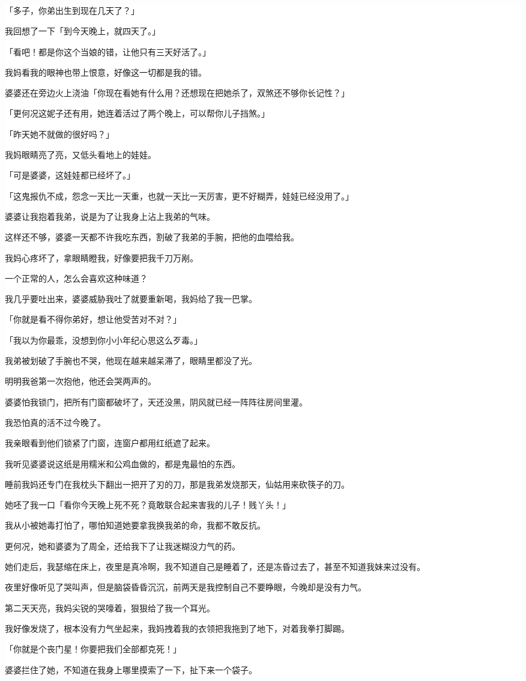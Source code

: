 「多子，你弟出生到现在几天了？」

我回想了一下「到今天晚上，就四天了。」

「看吧！都是你这个当娘的错，让他只有三天好活了。」

我妈看我的眼神也带上恨意，好像这一切都是我的错。

婆婆还在旁边火上浇油「你现在看她有什么用？还想现在把她杀了，双煞还不够你长记性？」

「更何况这妮子还有用，她连着活过了两个晚上，可以帮你儿子挡煞。」

「昨天她不就做的很好吗？」

我妈眼睛亮了亮，又低头看地上的娃娃。

「可是婆婆，这娃娃都已经坏了。」

「这鬼报仇不成，怨念一天比一天重，也就一天比一天厉害，更不好糊弄，娃娃已经没用了。」

婆婆让我抱着我弟，说是为了让我身上沾上我弟的气味。

这样还不够，婆婆一天都不许我吃东西，割破了我弟的手腕，把他的血喂给我。

我妈心疼坏了，拿眼睛瞪我，好像要把我千刀万剐。

一个正常的人，怎么会喜欢这种味道？

我几乎要吐出来，婆婆威胁我吐了就要重新喝，我妈给了我一巴掌。

「你就是看不得你弟好，想让他受苦对不对？」

「我以为你最乖，没想到你小小年纪心思这么歹毒。」

我弟被划破了手腕也不哭，他现在越来越呆滞了，眼睛里都没了光。

明明我爸第一次抱他，他还会哭两声的。

婆婆怕我锁门，把所有门窗都破坏了，天还没黑，阴风就已经一阵阵往房间里灌。

我恐怕真的活不过今晚了。

我亲眼看到他们锁紧了门窗，连窗户都用红纸遮了起来。

我听见婆婆说这纸是用糯米和公鸡血做的，都是鬼最怕的东西。

睡前我妈还专门在我枕头下翻出一把开了刃的刀，那是我弟发烧那天，仙姑用来砍筷子的刀。

她呸了我一口「看你今天晚上死不死？竟敢联合起来害我的儿子！贱丫头！」

我从小被她毒打怕了，哪怕知道她要拿我换我弟的命，我都不敢反抗。

更何况，她和婆婆为了周全，还给我下了让我迷糊没力气的药。

她们走后，我瑟缩在床上，夜里是真冷啊，我不知道自己是睡着了，还是冻昏过去了，甚至不知道我妹来过没有。

夜里好像听见了哭叫声，但是脑袋昏昏沉沉，前两天是我控制自己不要睁眼，今晚却是没有力气。

第二天天亮，我妈尖锐的哭嚎着，狠狠给了我一个耳光。

我好像发烧了，根本没有力气坐起来，我妈拽着我的衣领把我拖到了地下，对着我拳打脚踢。

「你就是个丧门星！你要把我们全部都克死！」

婆婆拦住了她，不知道在我身上哪里摸索了一下，扯下来一个袋子。
